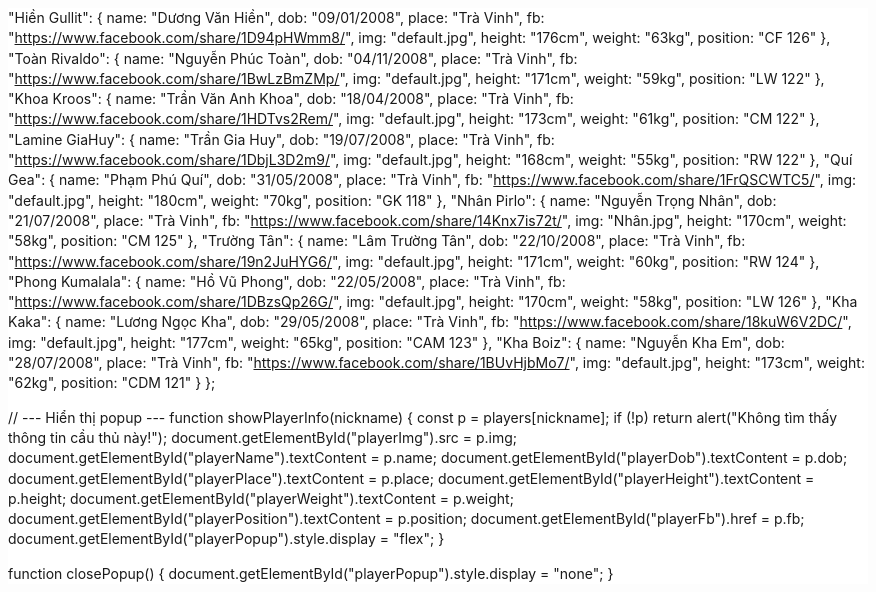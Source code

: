   "Hiền Gullit": { name: "Dương Văn Hiền", dob: "09/01/2008", place: "Trà Vinh", fb: "https://www.facebook.com/share/1D94pHWmm8/", img: "default.jpg", height: "176cm", weight: "63kg", position: "CF 126" },
  "Toàn Rivaldo": { name: "Nguyễn Phúc Toàn", dob: "04/11/2008", place: "Trà Vinh", fb: "https://www.facebook.com/share/1BwLzBmZMp/", img: "default.jpg", height: "171cm", weight: "59kg", position: "LW 122" },
  "Khoa Kroos": { name: "Trần Văn Anh Khoa", dob: "18/04/2008", place: "Trà Vinh", fb: "https://www.facebook.com/share/1HDTvs2Rem/", img: "default.jpg", height: "173cm", weight: "61kg", position: "CM 122" },
  "Lamine GiaHuy": { name: "Trần Gia Huy", dob: "19/07/2008", place: "Trà Vinh", fb: "https://www.facebook.com/share/1DbjL3D2m9/", img: "default.jpg", height: "168cm", weight: "55kg", position: "RW 122" },
  "Quí Gea": { name: "Phạm Phú Quí", dob: "31/05/2008", place: "Trà Vinh", fb: "https://www.facebook.com/share/1FrQSCWTC5/", img: "default.jpg", height: "180cm", weight: "70kg", position: "GK 118" },
  "Nhân Pirlo": { name: "Nguyễn Trọng Nhân", dob: "21/07/2008", place: "Trà Vinh", fb: "https://www.facebook.com/share/14Knx7is72t/", img: "Nhân.jpg", height: "170cm", weight: "58kg", position: "CM 125" },
  "Trường Tân": { name: "Lâm Trường Tân", dob: "22/10/2008", place: "Trà Vinh", fb: "https://www.facebook.com/share/19n2JuHYG6/", img: "default.jpg", height: "171cm", weight: "60kg", position: "RW 124" },
  "Phong Kumalala": { name: "Hồ Vũ Phong", dob: "22/05/2008", place: "Trà Vinh", fb: "https://www.facebook.com/share/1DBzsQp26G/", img: "default.jpg", height: "170cm", weight: "58kg", position: "LW 126" },
  "Kha Kaka": { name: "Lương Ngọc Kha", dob: "29/05/2008", place: "Trà Vinh", fb: "https://www.facebook.com/share/18kuW6V2DC/", img: "default.jpg", height: "177cm", weight: "65kg", position: "CAM 123" },
  "Kha Boiz": { name: "Nguyễn Kha Em", dob: "28/07/2008", place: "Trà Vinh", fb: "https://www.facebook.com/share/1BUvHjbMo7/", img: "default.jpg", height: "173cm", weight: "62kg", position: "CDM 121" }
};

// --- Hiển thị popup ---
function showPlayerInfo(nickname) {
  const p = players[nickname];
  if (!p) return alert("Không tìm thấy thông tin cầu thủ này!");
  document.getElementById("playerImg").src = p.img;
  document.getElementById("playerName").textContent = p.name;
  document.getElementById("playerDob").textContent = p.dob;
  document.getElementById("playerPlace").textContent = p.place;
  document.getElementById("playerHeight").textContent = p.height;
  document.getElementById("playerWeight").textContent = p.weight;
  document.getElementById("playerPosition").textContent = p.position;
  document.getElementById("playerFb").href = p.fb;
  document.getElementById("playerPopup").style.display = "flex";
}

function closePopup() {
  document.getElementById("playerPopup").style.display = "none";
}
</script>
